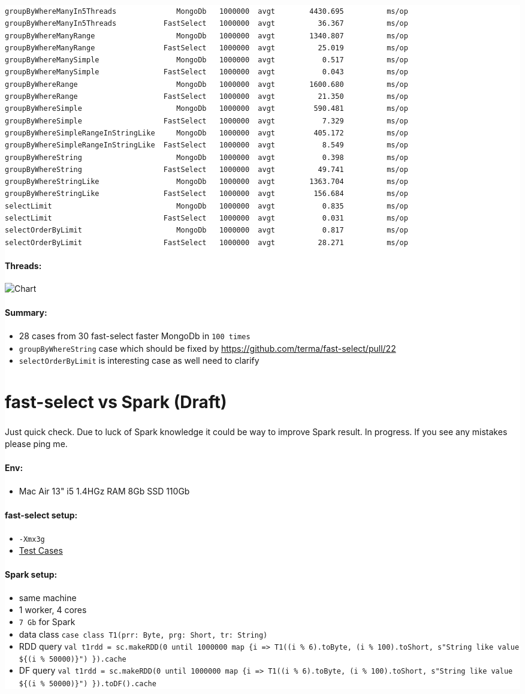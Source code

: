 ```
groupByWhereManyIn5Threads              MongoDb   1000000  avgt        4430.695          ms/op
groupByWhereManyIn5Threads           FastSelect   1000000  avgt          36.367          ms/op
groupByWhereManyRange                   MongoDb   1000000  avgt        1340.807          ms/op
groupByWhereManyRange                FastSelect   1000000  avgt          25.019          ms/op
groupByWhereManySimple                  MongoDb   1000000  avgt           0.517          ms/op
groupByWhereManySimple               FastSelect   1000000  avgt           0.043          ms/op
groupByWhereRange                       MongoDb   1000000  avgt        1600.680          ms/op
groupByWhereRange                    FastSelect   1000000  avgt          21.350          ms/op
groupByWhereSimple                      MongoDb   1000000  avgt         590.481          ms/op
groupByWhereSimple                   FastSelect   1000000  avgt           7.329          ms/op
groupByWhereSimpleRangeInStringLike     MongoDb   1000000  avgt         405.172          ms/op
groupByWhereSimpleRangeInStringLike  FastSelect   1000000  avgt           8.549          ms/op
groupByWhereString                      MongoDb   1000000  avgt           0.398          ms/op
groupByWhereString                   FastSelect   1000000  avgt          49.741          ms/op
groupByWhereStringLike                  MongoDb   1000000  avgt        1363.704          ms/op
groupByWhereStringLike               FastSelect   1000000  avgt         156.684          ms/op
selectLimit                             MongoDb   1000000  avgt           0.835          ms/op
selectLimit                          FastSelect   1000000  avgt           0.031          ms/op
selectOrderByLimit                      MongoDb   1000000  avgt           0.817          ms/op
selectOrderByLimit                   FastSelect   1000000  avgt          28.271          ms/op
```

#### Threads:
![Chart](https://github.com/terma/fast-select/raw/master/docs/fast-select-vs-mongo-db.png)

#### Summary:
* 28 cases from 30 fast-select faster MongoDb in ```100 times```
* ```groupByWhereString``` case which should be fixed by https://github.com/terma/fast-select/pull/22
* ```selectOrderByLimit``` is interesting case as well need to clarify

# fast-select vs Spark (Draft)

Just quick check. Due to luck of Spark knowledge it could be 
way to improve Spark result. In progress. If you see any mistakes please ping me.

#### Env:
* Mac Air 13" i5 1.4HGz RAM 8Gb SSD 110Gb

#### fast-select setup:
* ```-Xmx3g```
* [Test Cases](https://github.com/terma/fast-select/blob/master/src/test/java/com/github/terma/fastselect/benchmark/PlayerFastSelect.java)

#### Spark setup:
* same machine
* 1 worker, 4 cores
* ```7 Gb``` for Spark
* data class ```case class T1(prr: Byte, prg: Short, tr: String)```
* RDD query ```val t1rdd = sc.makeRDD(0 until 1000000 map {i => T1((i % 6).toByte, (i % 100).toShort, s"String like value ${(i % 50000)}") }).cache```
* DF query ```val t1rdd = sc.makeRDD(0 until 1000000 map {i => T1((i % 6).toByte, (i % 100).toShort, s"String like value ${(i % 50000)}") }).toDF().cache``` 

